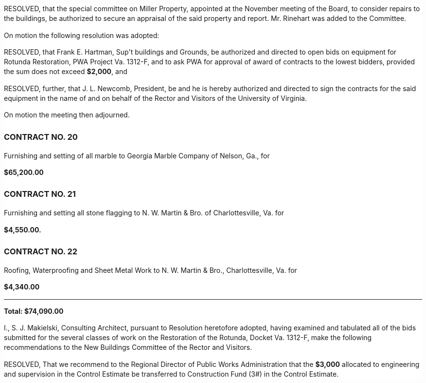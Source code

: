 RESOLVED, that the special committee on Miller Property, appointed at the November meeting of the Board, to consider repairs to the buildings, be authorized to secure an appraisal of the said property and report. Mr. Rinehart was added to the Committee.

On motion the following resolution was adopted:

RESOLVED, that Frank E. Hartman, Sup't buildings and Grounds, be authorized and directed to open bids on equipment for Rotunda Restoration, PWA Project Va. 1312-F, and to ask PWA for approval of award of contracts to the lowest bidders, provided the sum does not exceed **$2,000**, and

RESOLVED, further, that J. L. Newcomb, President, be and he is hereby authorized and directed to sign the contracts for the said equipment in the name of and on behalf of the Rector and Visitors of the University of Virginia.

On motion the meeting then adjourned.

### CONTRACT NO. 20

Furnishing and setting of all marble to Georgia Marble Company of Nelson, Ga., for

**$65,200.00**

### CONTRACT NO. 21

Furnishing and setting all stone flagging to N. W. Martin & Bro. of Charlottesville, Va. for

**$4,550.00.**

### CONTRACT NO. 22

Roofing, Waterproofing and Sheet Metal Work to N. W. Martin & Bro., Charlottesville, Va. for

**$4,340.00**

***

**Total: $74,090.00**

I., S. J. Makielski, Consulting Architect, pursuant to Resolution heretofore adopted, having examined and tabulated all of the bids submitted for the several classes of work on the Restoration of the Rotunda, Docket Va. 1312-F, make the following recommendations to the New Buildings Committee of the Rector and Visitors.

RESOLVED, That we recommend to the Regional Director of Public Works Administration that the **$3,000** allocated to engineering and supervision in the Control Estimate be transferred to Construction Fund (3#) in the Control Estimate.
